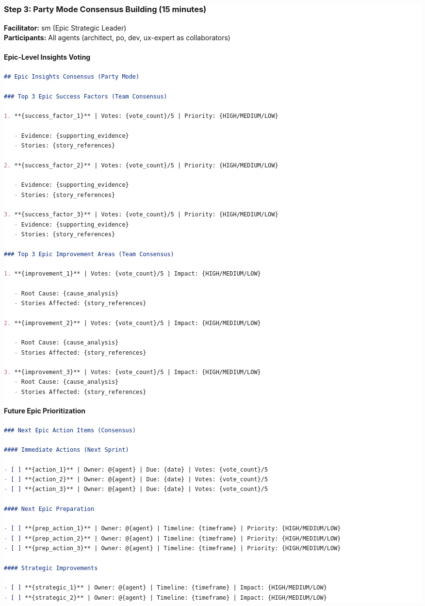 ### Step 3: Party Mode Consensus Building (15 minutes)

**Facilitator:** sm (Epic Strategic Leader)  
**Participants:** All agents (architect, po, dev, ux-expert as collaborators)

#### Epic-Level Insights Voting

```markdown
## Epic Insights Consensus (Party Mode)

### Top 3 Epic Success Factors (Team Consensus)

1. **{success_factor_1}** | Votes: {vote_count}/5 | Priority: {HIGH/MEDIUM/LOW}

   - Evidence: {supporting_evidence}
   - Stories: {story_references}

2. **{success_factor_2}** | Votes: {vote_count}/5 | Priority: {HIGH/MEDIUM/LOW}

   - Evidence: {supporting_evidence}
   - Stories: {story_references}

3. **{success_factor_3}** | Votes: {vote_count}/5 | Priority: {HIGH/MEDIUM/LOW}
   - Evidence: {supporting_evidence}
   - Stories: {story_references}

### Top 3 Epic Improvement Areas (Team Consensus)

1. **{improvement_1}** | Votes: {vote_count}/5 | Impact: {HIGH/MEDIUM/LOW}

   - Root Cause: {cause_analysis}
   - Stories Affected: {story_references}

2. **{improvement_2}** | Votes: {vote_count}/5 | Impact: {HIGH/MEDIUM/LOW}

   - Root Cause: {cause_analysis}
   - Stories Affected: {story_references}

3. **{improvement_3}** | Votes: {vote_count}/5 | Impact: {HIGH/MEDIUM/LOW}
   - Root Cause: {cause_analysis}
   - Stories Affected: {story_references}
```

#### Future Epic Prioritization

```markdown
### Next Epic Action Items (Consensus)

#### Immediate Actions (Next Sprint)

- [ ] **{action_1}** | Owner: @{agent} | Due: {date} | Votes: {vote_count}/5
- [ ] **{action_2}** | Owner: @{agent} | Due: {date} | Votes: {vote_count}/5
- [ ] **{action_3}** | Owner: @{agent} | Due: {date} | Votes: {vote_count}/5

#### Next Epic Preparation

- [ ] **{prep_action_1}** | Owner: @{agent} | Timeline: {timeframe} | Priority: {HIGH/MEDIUM/LOW}
- [ ] **{prep_action_2}** | Owner: @{agent} | Timeline: {timeframe} | Priority: {HIGH/MEDIUM/LOW}
- [ ] **{prep_action_3}** | Owner: @{agent} | Timeline: {timeframe} | Priority: {HIGH/MEDIUM/LOW}

#### Strategic Improvements

- [ ] **{strategic_1}** | Owner: @{agent} | Timeline: {timeframe} | Impact: {HIGH/MEDIUM/LOW}
- [ ] **{strategic_2}** | Owner: @{agent} | Timeline: {timeframe} | Impact: {HIGH/MEDIUM/LOW}
```
